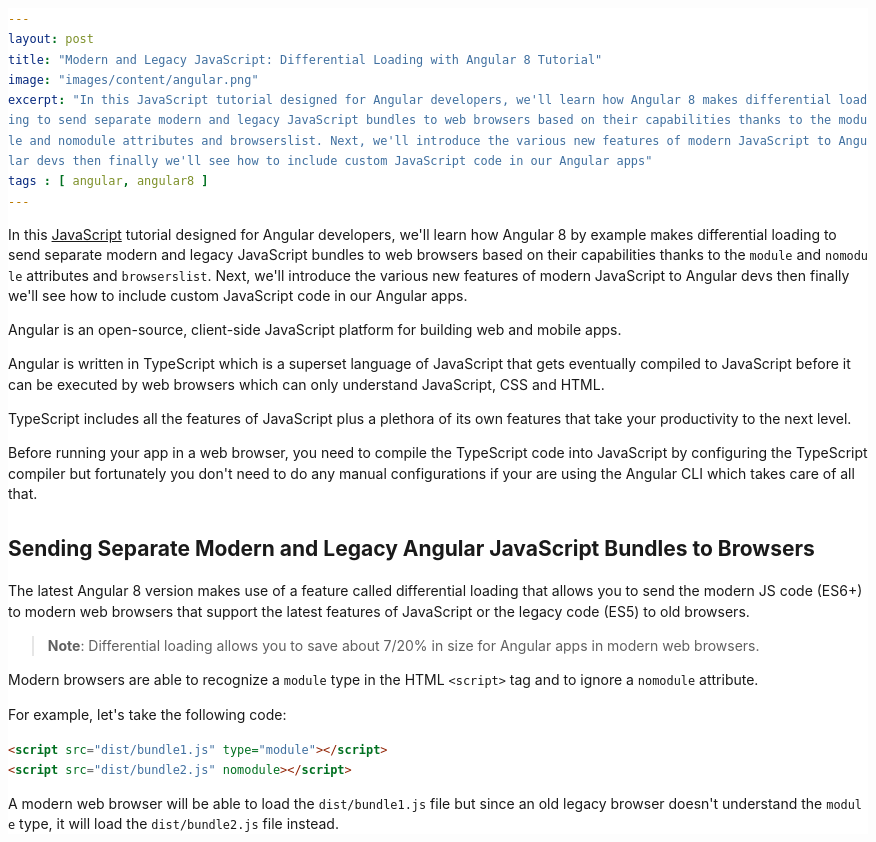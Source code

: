 ```yaml
---
layout: post
title: "Modern and Legacy JavaScript: Differential Loading with Angular 8 Tutorial"
image: "images/content/angular.png"
excerpt: "In this JavaScript tutorial designed for Angular developers, we'll learn how Angular 8 makes differential loading to send separate modern and legacy JavaScript bundles to web browsers based on their capabilities thanks to the module and nomodule attributes and browserslist. Next, we'll introduce the various new features of modern JavaScript to Angular devs then finally we'll see how to include custom JavaScript code in our Angular apps" 
tags : [ angular, angular8 ] 
---
```


In this [JavaScript](https://www.techiediaries.com/javascript/) tutorial designed for Angular developers, we'll learn how Angular 8 by example makes differential loading to send separate modern and legacy JavaScript bundles to web browsers based on their capabilities thanks to the `module` and `nomodule` attributes and `browserslist`. Next, we'll introduce the various new features of modern JavaScript to Angular devs then finally we'll see how to include custom JavaScript code in our Angular apps.

Angular is an open-source, client-side JavaScript platform for building web and mobile apps. 

Angular is written in TypeScript which is a superset language of JavaScript that gets eventually compiled to JavaScript before it can be executed by web browsers which can only understand JavaScript, CSS and HTML.

TypeScript includes all the features of JavaScript plus a plethora of its own features that take your productivity to the next level.

Before running your app in a web browser, you need to compile the TypeScript code into JavaScript by configuring the TypeScript compiler but fortunately you don't need to do any manual configurations if your are using the Angular CLI which takes care of all that.


## Sending Separate Modern and Legacy Angular JavaScript Bundles to Browsers

The latest Angular 8 version makes use of a feature called differential loading that allows you to send the modern JS code (ES6+) to modern web browsers that support the latest features of JavaScript or the legacy code (ES5) to old browsers. 

> **Note**: Differential loading allows you to save about 7/20% in size for Angular apps in modern web browsers.

Modern browsers are able to recognize a `module` type in the HTML `<script>` tag and to ignore a `nomodule` attribute.

For example, let's take the following code:

```html
<script src="dist/bundle1.js" type="module"></script>
<script src="dist/bundle2.js" nomodule></script>
```

A modern web browser will be able to load the `dist/bundle1.js` file but since an old legacy browser doesn't understand the `module` type, it will load the `dist/bundle2.js` file instead.
